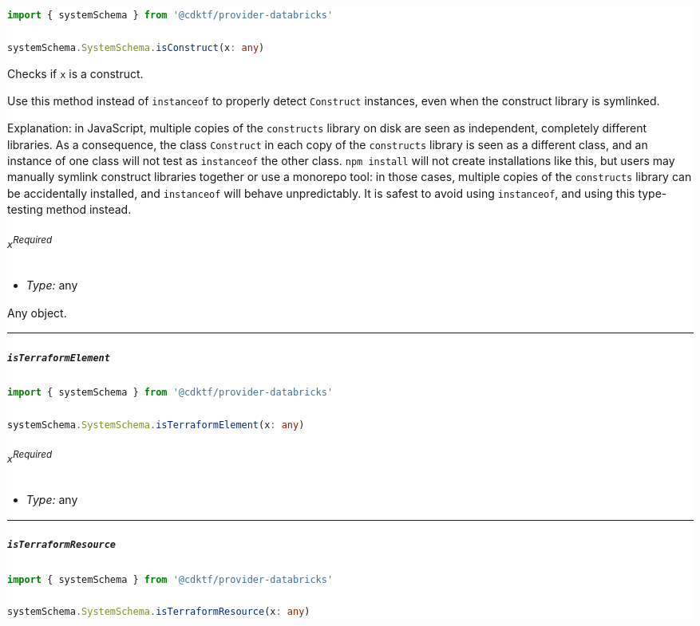 ```typescript
import { systemSchema } from '@cdktf/provider-databricks'

systemSchema.SystemSchema.isConstruct(x: any)
```

Checks if `x` is a construct.

Use this method instead of `instanceof` to properly detect `Construct`
instances, even when the construct library is symlinked.

Explanation: in JavaScript, multiple copies of the `constructs` library on
disk are seen as independent, completely different libraries. As a
consequence, the class `Construct` in each copy of the `constructs` library
is seen as a different class, and an instance of one class will not test as
`instanceof` the other class. `npm install` will not create installations
like this, but users may manually symlink construct libraries together or
use a monorepo tool: in those cases, multiple copies of the `constructs`
library can be accidentally installed, and `instanceof` will behave
unpredictably. It is safest to avoid using `instanceof`, and using
this type-testing method instead.

###### `x`<sup>Required</sup> <a name="x" id="@cdktf/provider-databricks.systemSchema.SystemSchema.isConstruct.parameter.x"></a>

- *Type:* any

Any object.

---

##### `isTerraformElement` <a name="isTerraformElement" id="@cdktf/provider-databricks.systemSchema.SystemSchema.isTerraformElement"></a>

```typescript
import { systemSchema } from '@cdktf/provider-databricks'

systemSchema.SystemSchema.isTerraformElement(x: any)
```

###### `x`<sup>Required</sup> <a name="x" id="@cdktf/provider-databricks.systemSchema.SystemSchema.isTerraformElement.parameter.x"></a>

- *Type:* any

---

##### `isTerraformResource` <a name="isTerraformResource" id="@cdktf/provider-databricks.systemSchema.SystemSchema.isTerraformResource"></a>

```typescript
import { systemSchema } from '@cdktf/provider-databricks'

systemSchema.SystemSchema.isTerraformResource(x: any)
```
